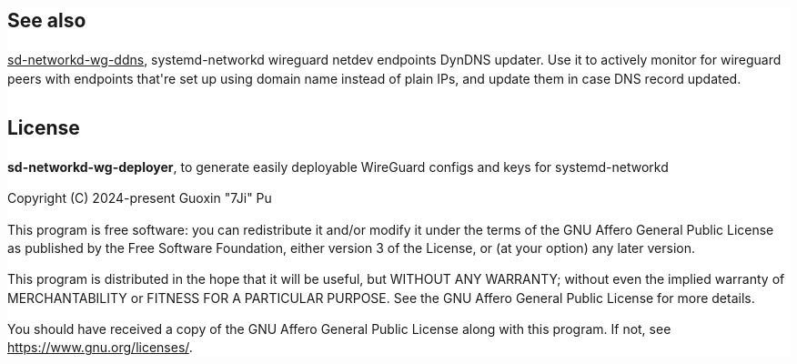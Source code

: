 ## See also
[sd-networkd-wg-ddns](https://github.com/7Ji/sd-networkd-wg-ddns), systemd-networkd wireguard netdev endpoints DynDNS updater. Use it to actively monitor for wireguard peers with endpoints that're set up using domain name instead of plain IPs, and update them in case DNS record updated.

## License
**sd-networkd-wg-deployer**, to generate easily deployable WireGuard configs and keys for systemd-networkd

Copyright (C) 2024-present Guoxin "7Ji" Pu

This program is free software: you can redistribute it and/or modify
it under the terms of the GNU Affero General Public License as
published by the Free Software Foundation, either version 3 of the
License, or (at your option) any later version.

This program is distributed in the hope that it will be useful,
but WITHOUT ANY WARRANTY; without even the implied warranty of
MERCHANTABILITY or FITNESS FOR A PARTICULAR PURPOSE.  See the
GNU Affero General Public License for more details.

You should have received a copy of the GNU Affero General Public License
along with this program.  If not, see <https://www.gnu.org/licenses/>.